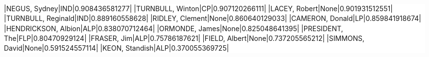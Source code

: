 |NEGUS, Sydney|IND|0.908436581277|
|TURNBULL, Winton|CP|0.907120266111|
|LACEY, Robert|None|0.901931512551|
|TURNBULL, Reginald|IND|0.889160558628|
|RIDLEY, Clement|None|0.860640129033|
|CAMERON, Donald|LP|0.859841918674|
|HENDRICKSON, Albion|ALP|0.838070712464|
|ORMONDE, James|None|0.825048641395|
|PRESIDENT, The|FLP|0.80470929124|
|FRASER, Jim|ALP|0.75786187621|
|FIELD, Albert|None|0.737205565212|
|SIMMONS, David|None|0.591524557114|
|KEON, Standish|ALP|0.370055369725|
